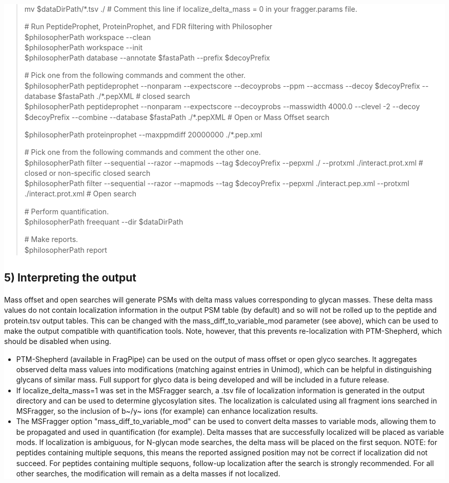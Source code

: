 >mv $dataDirPath/*.tsv ./ # Comment this line if localize_delta_mass = 0 in your fragger.params file.
>
>\# Run PeptideProphet, ProteinProphet, and FDR filtering with Philosopher  
>$philosopherPath workspace --clean  
>$philosopherPath workspace --init  
>$philosopherPath database --annotate $fastaPath --prefix $decoyPrefix  
>
>\# Pick one from the following commands and comment the other.    
>$philosopherPath peptideprophet --nonparam --expectscore --decoyprobs --ppm --accmass --decoy $decoyPrefix --database $fastaPath ./\*.pepXML # closed search    
>$philosopherPath peptideprophet --nonparam --expectscore --decoyprobs --masswidth 4000.0 --clevel -2 --decoy $decoyPrefix --combine --database $fastaPath ./\*.pepXML # Open or Mass Offset search   
>
>$philosopherPath proteinprophet --maxppmdiff 20000000 ./\*.pep.xml
>
>\# Pick one from the following commands and comment the other one.  
>$philosopherPath filter --sequential --razor --mapmods --tag $decoyPrefix --pepxml ./ --protxml ./interact.prot.xml # closed or non-specific closed search  
>$philosopherPath filter --sequential --razor --mapmods --tag $decoyPrefix --pepxml ./interact.pep.xml --protxml ./interact.prot.xml # Open search  
>
>\# Perform quantification.  
>$philosopherPath freequant --dir $dataDirPath
>
>\# Make reports.  
>$philosopherPath report


## 5) Interpreting the output

Mass offset and open searches will generate PSMs with delta mass values corresponding
to glycan masses. These delta mass values do not contain localization information in 
the output PSM table (by default) and so will not be rolled up to the peptide and protein.tsv
output tables. This can be changed with the mass_diff_to_variable_mod parameter (see above), which
can be used to make the output compatible with quantification tools. Note, however, that this prevents
re-localization with PTM-Shepherd, which should be disabled when using. 

- PTM-Shepherd (available in FragPipe) can be used on the output of mass offset
or open glyco searches. It aggregates observed delta mass values into modifications 
(matching against entries in Unimod), which can be helpful in distinguishing glycans
of similar mass. Full support for glyco data is being developed and will be included 
in a future release.
- If localize_delta_mass=1 was set in the MSFragger search, a .tsv
file of localization information is generated in the output directory and 
can be used to determine glycosylation sites. The localization is calculated
using all fragment ions searched in MSFragger, so the inclusion of b~/y~ ions
(for example) can enhance localization results. 
- The MSFragger option "mass_diff_to_variable_mod" can be used to convert delta
masses to variable mods, allowing them to be propagated and used in quantification (for example).
 Delta masses that are successfully localized will be placed as variable mods. If localization is 
ambiguous, for N-glycan mode searches, the delta mass will be placed on the first sequon. NOTE: for 
 peptides containing multiple sequons, this means the reported assigned position may not be correct if localization
  did not succeed. For peptides 
 containing multiple sequons, follow-up localization after the search is strongly recommended. For all other 
searches, the modification will remain as a delta masses if not localized.



